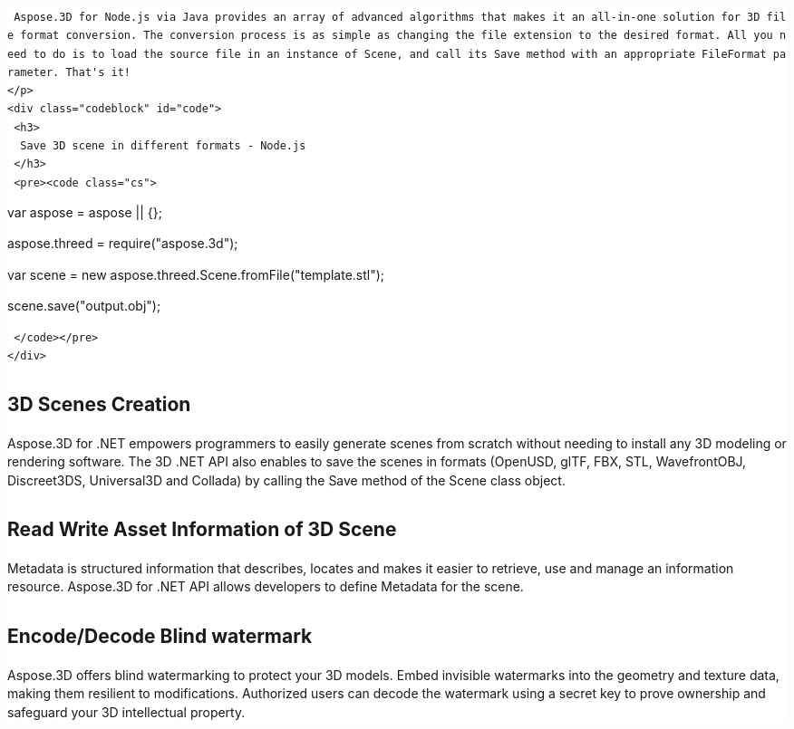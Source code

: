      Aspose.3D for Node.js via Java provides an array of advanced algorithms that makes it an all-in-one solution for 3D file format conversion. The conversion process is as simple as changing the file extension to the desired format. All you need to do is to load the source file in an instance of Scene, and call its Save method with an appropriate FileFormat parameter. That's it!
    </p>
    <div class="codeblock" id="code">
     <h3>
      Save 3D scene in different formats - Node.js
     </h3>
     <pre><code class="cs">
	 
var aspose = aspose || {};

aspose.threed = require("aspose.3d"); 

var scene = new aspose.threed.Scene.fromFile("template.stl");

scene.save("output.obj");
	 
	 </code></pre>
    </div>
   </div>

   <div class="col-lg-12">
    <h2 class="h2title">
     3D Scenes Creation
    </h2>
    <p>
     Aspose.3D for .NET empowers programmers to easily generate scenes from scratch without needing to install any 3D modeling or rendering software. The 3D .NET API also enables to save the scenes in formats (OpenUSD, glTF, FBX, STL, WavefrontOBJ, Discreet3DS, Universal3D and Collada) by calling the Save method of the Scene class object.
    </p>
   </div>
   <div class="col-lg-12">
    <h2 class="h2title">
     Read Write Asset Information of 3D Scene
    </h2>
    <p>
     Metadata is structured information that describes, locates and makes it easier to retrieve, use and manage an information resource. Aspose.3D for .NET API allows developers to define Metadata for the scene.
    </p>
   </div>
   <div class="col-lg-12">
    <h2 class="h2title"> Encode/Decode Blind watermark </h2>
    <p>
     Aspose.3D offers blind watermarking to protect your 3D models. Embed invisible watermarks into the geometry and texture data, making them resilient to modifications. Authorized users can decode the watermark using a secret key to prove ownership and safeguard your 3D intellectual property.
    </p>
   </div>
   <div class="col-lg-12">
